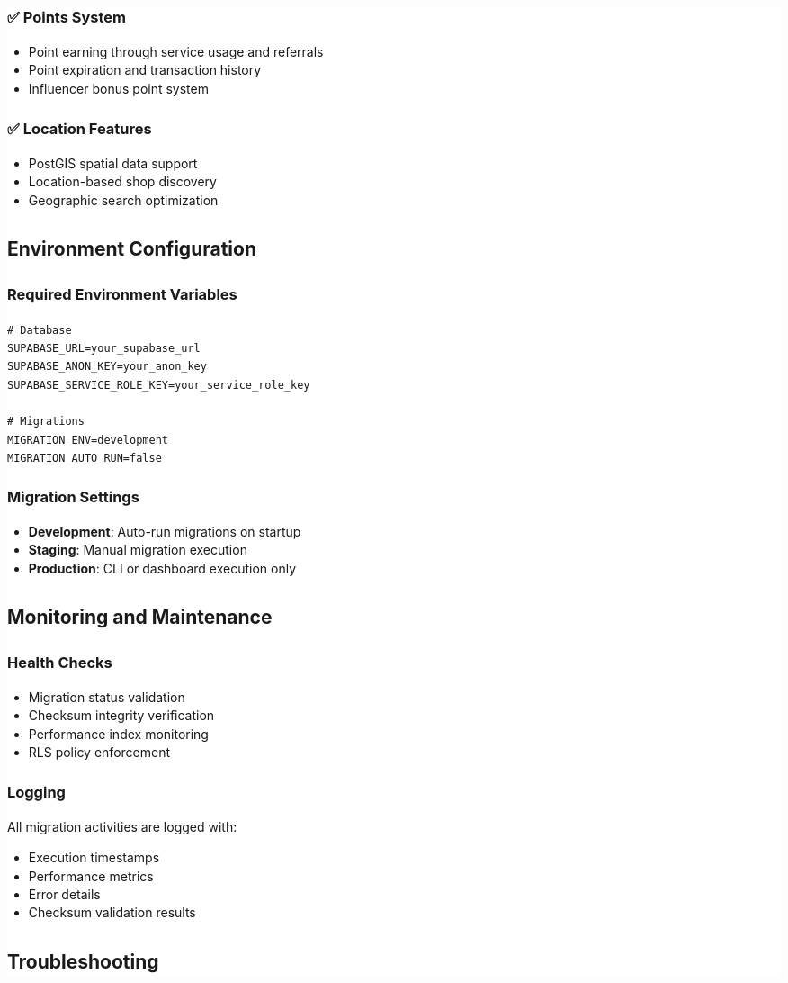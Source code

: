 ### ✅ Points System
- Point earning through service usage and referrals
- Point expiration and transaction history
- Influencer bonus point system

### ✅ Location Features
- PostGIS spatial data support
- Location-based shop discovery
- Geographic search optimization

## Environment Configuration

### Required Environment Variables

```env
# Database
SUPABASE_URL=your_supabase_url
SUPABASE_ANON_KEY=your_anon_key
SUPABASE_SERVICE_ROLE_KEY=your_service_role_key

# Migrations
MIGRATION_ENV=development
MIGRATION_AUTO_RUN=false
```

### Migration Settings

- **Development**: Auto-run migrations on startup
- **Staging**: Manual migration execution
- **Production**: CLI or dashboard execution only

## Monitoring and Maintenance

### Health Checks

- Migration status validation
- Checksum integrity verification
- Performance index monitoring
- RLS policy enforcement

### Logging

All migration activities are logged with:
- Execution timestamps
- Performance metrics
- Error details
- Checksum validation results

## Troubleshooting
